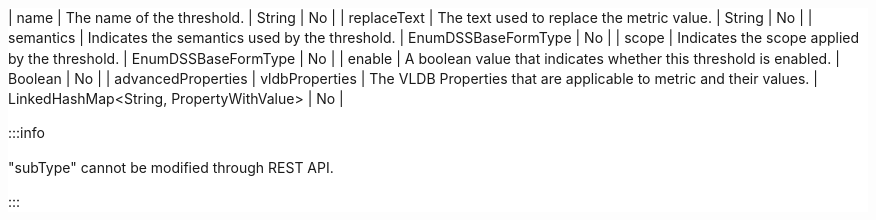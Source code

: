 | name                | The name of the threshold.                                                                                                                                                                                                                                                                                                                                                                                   | String                                                                                            | No                                        |
| replaceText         | The text used to replace the metric value.                                                                                                                                                                                                                                                                                                                                                                   | String                                                                                            | No                                        |
| semantics           | Indicates the semantics used by the threshold.                                                                                                                                                                                                                                                                                                                                                               | EnumDSSBaseFormType                                                                               | No                                        |
| scope               | Indicates the scope applied by the threshold.                                                                                                                                                                                                                                                                                                                                                                | EnumDSSBaseFormType                                                                               | No                                        |
| enable              | A boolean value that indicates whether this threshold is enabled.                                                                                                                                                                                                                                                                                                                                            | Boolean                                                                                           | No                                        |
| advancedProperties  | vldbProperties                                                                                                                                                                                                                                                                                                                                                                                               | The VLDB Properties that are applicable to metric and their values.                               | LinkedHashMap\<String, PropertyWithValue> | No                                    |

:::info

"subType" cannot be modified through REST API.

:::

